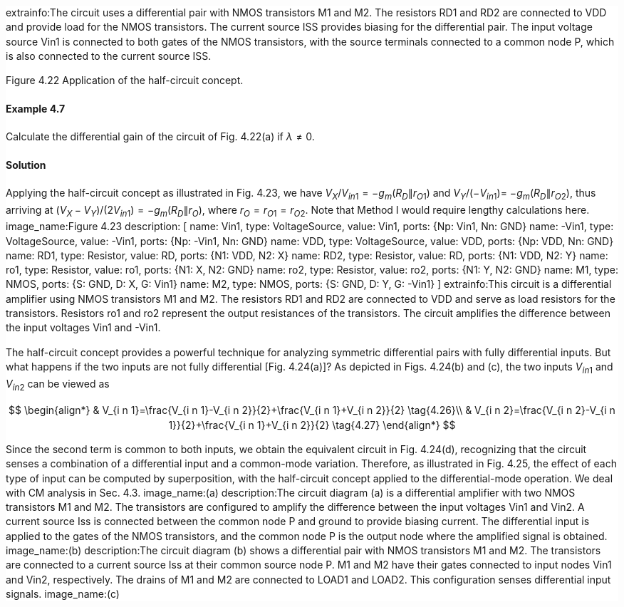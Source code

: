 extrainfo:The circuit uses a differential pair with NMOS transistors M1 and M2. The resistors RD1 and RD2 are connected to VDD and provide load for the NMOS transistors. The current source ISS provides biasing for the differential pair. The input voltage source Vin1 is connected to both gates of the NMOS transistors, with the source terminals connected to a common node P, which is also connected to the current source ISS.

Figure 4.22 Application of the half-circuit concept.

#### Example 4.7

Calculate the differential gain of the circuit of Fig. 4.22(a) if $\lambda \neq 0$.

#### Solution

Applying the half-circuit concept as illustrated in Fig. 4.23, we have $V_{X} / V_{i n 1}=-g_{m}\left(R_{D} \| r_{O 1}\right)$ and $V_{Y} /\left(-V_{i n 1}\right)=$ $-g_{m}\left(R_{D} \| r_{O 2}\right)$, thus arriving at $\left(V_{X}-V_{Y}\right) /\left(2 V_{i n 1}\right)=-g_{m}\left(R_{D} \| r_{O}\right)$, where $r_{O}=r_{O 1}=r_{O 2}$. Note that Method I would require lengthy calculations here.
image_name:Figure 4.23
description:
[
name: Vin1, type: VoltageSource, value: Vin1, ports: {Np: Vin1, Nn: GND}
name: -Vin1, type: VoltageSource, value: -Vin1, ports: {Np: -Vin1, Nn: GND}
name: VDD, type: VoltageSource, value: VDD, ports: {Np: VDD, Nn: GND}
name: RD1, type: Resistor, value: RD, ports: {N1: VDD, N2: X}
name: RD2, type: Resistor, value: RD, ports: {N1: VDD, N2: Y}
name: ro1, type: Resistor, value: ro1, ports: {N1: X, N2: GND}
name: ro2, type: Resistor, value: ro2, ports: {N1: Y, N2: GND}
name: M1, type: NMOS, ports: {S: GND, D: X, G: Vin1}
name: M2, type: NMOS, ports: {S: GND, D: Y, G: -Vin1}
]
extrainfo:This circuit is a differential amplifier using NMOS transistors M1 and M2. The resistors RD1 and RD2 are connected to VDD and serve as load resistors for the transistors. Resistors ro1 and ro2 represent the output resistances of the transistors. The circuit amplifies the difference between the input voltages Vin1 and -Vin1.

The half-circuit concept provides a powerful technique for analyzing symmetric differential pairs with fully differential inputs. But what happens if the two inputs are not fully differential [Fig. 4.24(a)]? As depicted in Figs. 4.24(b) and (c), the two inputs $V_{i n 1}$ and $V_{i n 2}$ can be viewed as

$$
\begin{align*}
& V_{i n 1}=\frac{V_{i n 1}-V_{i n 2}}{2}+\frac{V_{i n 1}+V_{i n 2}}{2}  \tag{4.26}\\
& V_{i n 2}=\frac{V_{i n 2}-V_{i n 1}}{2}+\frac{V_{i n 1}+V_{i n 2}}{2} \tag{4.27}
\end{align*}
$$

Since the second term is common to both inputs, we obtain the equivalent circuit in Fig. 4.24(d), recognizing that the circuit senses a combination of a differential input and a common-mode variation. Therefore, as illustrated in Fig. 4.25, the effect of each type of input can be computed by superposition, with the half-circuit concept applied to the differential-mode operation. We deal with CM analysis in Sec. 4.3.
image_name:(a)
description:The circuit diagram (a) is a differential amplifier with two NMOS transistors M1 and M2. The transistors are configured to amplify the difference between the input voltages Vin1 and Vin2. A current source Iss is connected between the common node P and ground to provide biasing current. The differential input is applied to the gates of the NMOS transistors, and the common node P is the output node where the amplified signal is obtained.
image_name:(b)
description:The circuit diagram (b) shows a differential pair with NMOS transistors M1 and M2. The transistors are connected to a current source Iss at their common source node P. M1 and M2 have their gates connected to input nodes Vin1 and Vin2, respectively. The drains of M1 and M2 are connected to LOAD1 and LOAD2. This configuration senses differential input signals.
image_name:(c)